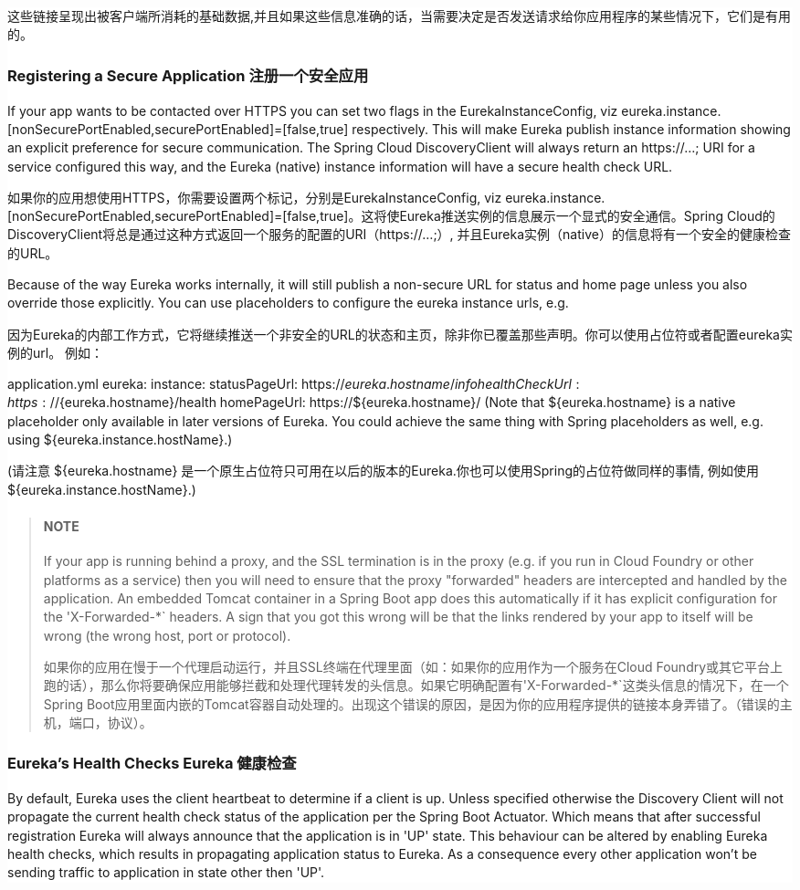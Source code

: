 这些链接呈现出被客户端所消耗的基础数据,并且如果这些信息准确的话，当需要决定是否发送请求给你应用程序的某些情况下，它们是有用的。

### Registering a Secure Application  注册一个安全应用
If your app wants to be contacted over HTTPS you can set two flags in the EurekaInstanceConfig, viz eureka.instance.[nonSecurePortEnabled,securePortEnabled]=[false,true] respectively. This will make Eureka publish instance information showing an explicit preference for secure communication. The Spring Cloud DiscoveryClient will always return an https://…​; URI for a service configured this way, and the Eureka (native) instance information will have a secure health check URL.

如果你的应用想使用HTTPS，你需要设置两个标记，分别是EurekaInstanceConfig, viz eureka.instance.[nonSecurePortEnabled,securePortEnabled]=[false,true]。这将使Eureka推送实例的信息展示一个显式的安全通信。Spring Cloud的DiscoveryClient将总是通过这种方式返回一个服务的配置的URI（https://…​;）, 并且Eureka实例（native）的信息将有一个安全的健康检查的URL。


Because of the way Eureka works internally, it will still publish a non-secure URL for status and home page unless you also override those explicitly. You can use placeholders to configure the eureka instance urls, e.g.

因为Eureka的内部工作方式，它将继续推送一个非安全的URL的状态和主页，除非你已覆盖那些声明。你可以使用占位符或者配置eureka实例的url。 例如：


application.yml
	eureka:
	  instance:
	    statusPageUrl: https://${eureka.hostname}/info
	    healthCheckUrl: https://${eureka.hostname}/health
	    homePageUrl: https://${eureka.hostname}/
(Note that ${eureka.hostname} is a native placeholder only available in later versions of Eureka. You could achieve the same thing with Spring placeholders as well, e.g. using ${eureka.instance.hostName}.)

(请注意 ${eureka.hostname} 是一个原生占位符只可用在以后的版本的Eureka.你也可以使用Spring的占位符做同样的事情, 例如使用 ${eureka.instance.hostName}.)


>#### NOTE
> If your app is running behind a proxy, and the SSL termination is in the proxy (e.g. if you run in Cloud Foundry or other platforms as a service) then you will need to ensure that the proxy "forwarded" headers are intercepted and handled by the application. An embedded Tomcat container in a Spring Boot app does this automatically if it has explicit configuration for the 'X-Forwarded-\*` headers. A sign that you got this wrong will be that the links rendered by your app to itself will be wrong (the wrong host, port or protocol).
> 
> 如果你的应用在慢于一个代理启动运行，并且SSL终端在代理里面（如：如果你的应用作为一个服务在Cloud Foundry或其它平台上跑的话），那么你将要确保应用能够拦截和处理代理转发的头信息。如果它明确配置有'X-Forwarded-\*`这类头信息的情况下，在一个Spring Boot应用里面内嵌的Tomcat容器自动处理的。出现这个错误的原因，是因为你的应用程序提供的链接本身弄错了。（错误的主机，端口，协议）。


### Eureka’s Health Checks  Eureka 健康检查
By default, Eureka uses the client heartbeat to determine if a client is up. Unless specified otherwise the Discovery Client will not propagate the current health check status of the application per the Spring Boot Actuator. Which means that after successful registration Eureka will always announce that the application is in 'UP' state. This behaviour can be altered by enabling Eureka health checks, which results in propagating application status to Eureka. As a consequence every other application won’t be sending traffic to application in state other then 'UP'.
